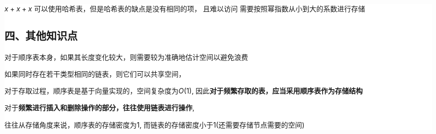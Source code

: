 $x + x + x$
可以使用哈希表，但是哈希表的缺点是没有相同的项， 且难以访问
需要按照幂指数从小到大的系数进行存储

## 四、其他知识点 

对于顺序表本身，如果其长度变化较大，则需要较为准确地估计空间以避免浪费 

如果同时存在若干类型相同的链表，则它们可以共享空间， 

对于存取过程，顺序表是基于向量实现的，空间复杂度为$O(1)$, 因此**对于频繁存取的表，应当采用顺序表作为存储结构**

对于**频繁进行插入和删除操作的部分，往往使用链表进行操作**, 

往往从存储角度来说，顺序表的存储密度为1, 而链表的存储密度小于1(还需要存储节点需要的空间)


